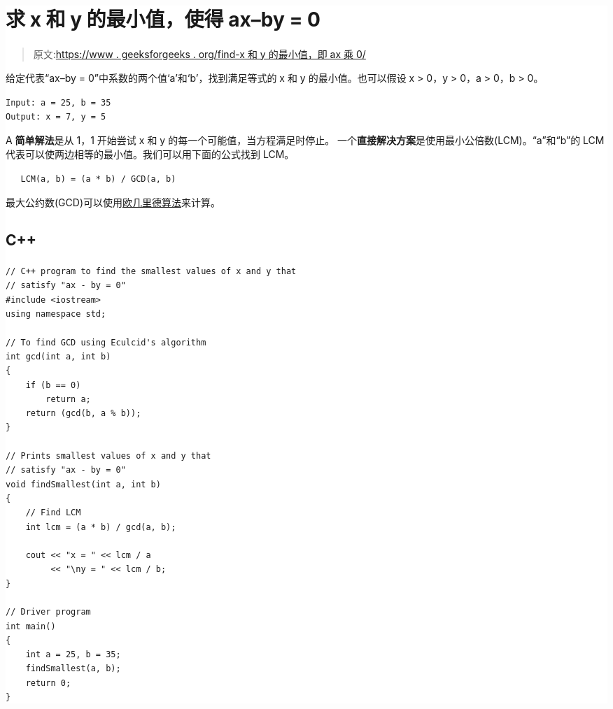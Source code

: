 # 求 x 和 y 的最小值，使得 ax–by = 0

> 原文:[https://www . geeksforgeeks . org/find-x 和 y 的最小值，即 ax 乘 0/](https://www.geeksforgeeks.org/find-smallest-values-of-x-and-y-such-that-ax-by-0/)

给定代表“ax–by = 0”中系数的两个值‘a’和‘b’，找到满足等式的 x 和 y 的最小值。也可以假设 x > 0，y > 0，a > 0，b > 0。

```
Input: a = 25, b = 35
Output: x = 7, y = 5
```

A **简单解法**是从 1，1 开始尝试 x 和 y 的每一个可能值，当方程满足时停止。
一个**直接解决方案**是使用最小公倍数(LCM)。“a”和“b”的 LCM 代表可以使两边相等的最小值。我们可以用下面的公式找到 LCM。

```
   LCM(a, b) = (a * b) / GCD(a, b) 
```

最大公约数(GCD)可以使用[欧几里德算法](https://www.geeksforgeeks.org/basic-and-extended-euclidean-algorithms/)来计算。

## C++

```
// C++ program to find the smallest values of x and y that
// satisfy "ax - by = 0"
#include <iostream>
using namespace std;

// To find GCD using Eculcid's algorithm
int gcd(int a, int b)
{
    if (b == 0)
        return a;
    return (gcd(b, a % b));
}

// Prints smallest values of x and y that
// satisfy "ax - by = 0"
void findSmallest(int a, int b)
{
    // Find LCM
    int lcm = (a * b) / gcd(a, b);

    cout << "x = " << lcm / a
         << "\ny = " << lcm / b;
}

// Driver program
int main()
{
    int a = 25, b = 35;
    findSmallest(a, b);
    return 0;
}
```
